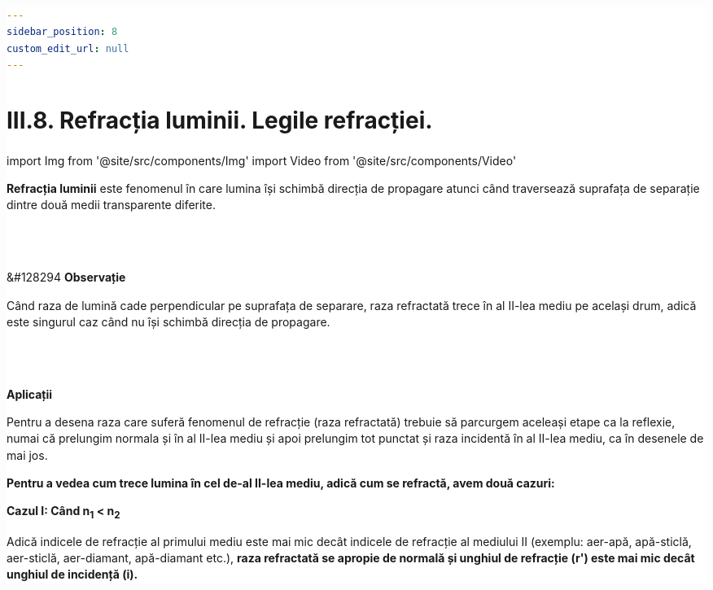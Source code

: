 ```yaml
---
sidebar_position: 8
custom_edit_url: null
---
```


# III.8. Refracția luminii. Legile refracției.



import Img from '@site/src/components/Img'
import Video from '@site/src/components/Video'



<div class="alert alert--primary" role="alert">

**Refracția luminii** este fenomenul în care lumina își schimbă direcția de propagare atunci când traversează suprafața de separație dintre două medii transparente diferite.

</div>

<br></br>

<div class="alert alert--secondary" role="alert">

&#128294 **Observație**

Când raza de lumină cade perpendicular pe suprafața de separare, raza refractată trece în al II-lea mediu pe același drum, adică este singurul caz când nu își schimbă direcția de propagare.

</div>


<br></br>

<div class="alert alert--warning" role="alert">

**Aplicații**

Pentru a desena raza care suferă fenomenul de refracție (raza refractată) trebuie să parcurgem aceleași etape ca la reflexie, numai că prelungim normala și în al II-lea mediu și apoi prelungim tot punctat și raza incidentă în al II-lea mediu, ca în desenele de mai jos.



**Pentru a vedea cum trece lumina în cel de-al II-lea mediu, adică cum se refractă, avem două cazuri:**



**Cazul I: Când n<sub>1</sub> < n<sub>2</sub>**

Adică indicele de refracție al primului mediu este mai mic decât indicele de refracție al mediului II (exemplu: aer-apă, apă-sticlă, aer-sticlă, aer-diamant, apă-diamant etc.), **raza refractată se apropie de normală și unghiul de refracție (r') este mai mic decât unghiul de incidență (i).**

